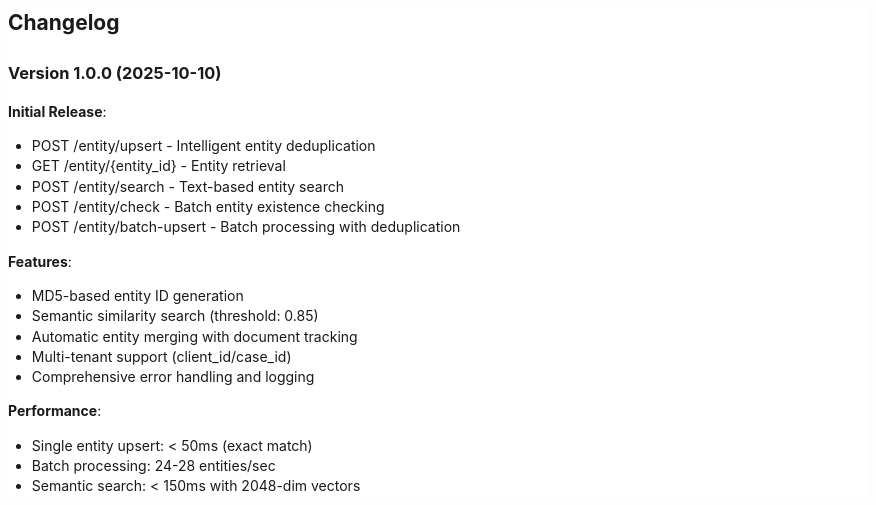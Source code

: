 ## Changelog

### Version 1.0.0 (2025-10-10)

**Initial Release**:
- POST /entity/upsert - Intelligent entity deduplication
- GET /entity/{entity_id} - Entity retrieval
- POST /entity/search - Text-based entity search
- POST /entity/check - Batch entity existence checking
- POST /entity/batch-upsert - Batch processing with deduplication

**Features**:
- MD5-based entity ID generation
- Semantic similarity search (threshold: 0.85)
- Automatic entity merging with document tracking
- Multi-tenant support (client_id/case_id)
- Comprehensive error handling and logging

**Performance**:
- Single entity upsert: < 50ms (exact match)
- Batch processing: 24-28 entities/sec
- Semantic search: < 150ms with 2048-dim vectors
